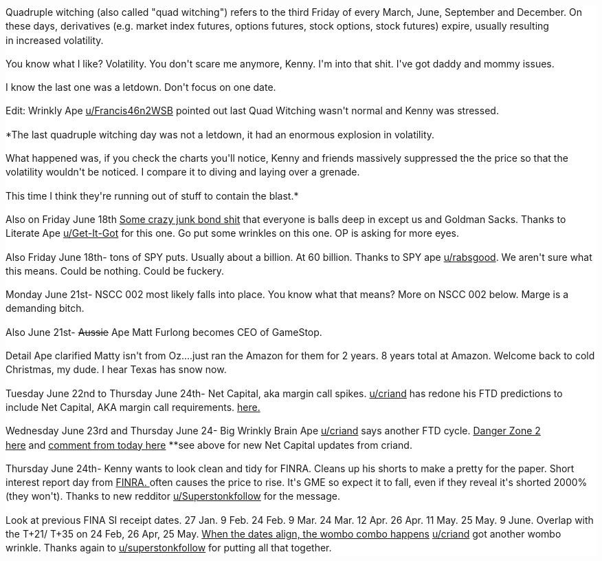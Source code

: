 Quadruple witching (also called "quad witching") refers to the third Friday of every March, June, September and December. On these days, derivatives (e.g. market index futures, options futures, stock options, stock futures) expire, usually resulting in increased volatility.

You know what I like? Volatility. You don't scare me anymore, Kenny. I'm into that shit. I've got daddy and mommy issues.

I know the last one was a letdown. Don't focus on one date.

Edit: Wrinkly Ape [u/Francis46n2WSB](https://www.reddit.com/u/Francis46n2WSB/) pointed out last Quad Witching wasn't normal and Kenny was stressed.

*The last quadruple witching day was not a letdown, it had an enormous explosion in volatility.

What happened was, if you check the charts you'll notice, Kenny and friends massively suppressed the the price so that the volatility wouldn't be noticed. I compare it to diving and laying over a grenade.

This time I think they're running out of stuff to contain the blast.*

Also on Friday June 18th [Some crazy junk bond shit](https://www.reddit.com/r/Superstonk/comments/ns7k6q/could_gamestops_liftoff_unravel_corporate_junk/?utm_medium=android_app&amp;amp;amp;amp;amp;amp;amp;amp;amp;amp;amp;amp;amp;amp;amp;amp;amp;amp;amp;amp;amp;utm_source=share) that everyone is balls deep in except us and Goldman Sacks. Thanks to Literate Ape [u/Get-It-Got](https://www.reddit.com/u/Get-It-Got/) for this one. Go put some wrinkles on this one. OP is asking for more eyes.

Also Friday June 18th- tons of SPY puts. Usually about a billion. At 60 billion. Thanks to SPY ape [u/rabsgood](https://www.reddit.com/u/rabsgood/). We aren't sure what this means. Could be nothing. Could be fuckery.

Monday June 21st- NSCC 002 most likely falls into place. You know what that means? More on NSCC 002 below. Marge is a demanding bitch.

Also June 21st- ~~Aussie~~ Ape Matt Furlong becomes CEO of GameStop.

Detail Ape clarified Matty isn't from Oz....just ran the Amazon for them for 2 years. 8 years total at Amazon. Welcome back to cold Christmas, my dude. I hear Texas has snow now.

Tuesday June 22nd to Thursday June 24th- Net Capital, aka margin call spikes. [u/criand](https://www.reddit.com/u/criand/) has redone his FTD predictions to include Net Capital, AKA margin call requirements. [here.](https://www.reddit.com/r/Superstonk/comments/ny2ov4/a_revisit_to_net_capital_what_is_truly_driving/?utm_source=share&amp;amp;amp;amp;amp;utm_medium=ios_app&amp;amp;amp;amp;amp;utm_name=iossmf)

Wednesday June 23rd and Thursday June 24- Big Wrinkly Brain Ape [u/criand](https://www.reddit.com/u/criand/) says another FTD cycle. [Danger Zone 2 here](https://www.reddit.com/r/Superstonk/comments/nwgzw7/danger_zone_part_2_shorts_are_terrified_of_a_310/) and [comment from today here](https://www.reddit.com/r/Superstonk/comments/nxajjj/comment/h1fns10) **see above for new Net Capital updates from criand.

Thursday June 24th- Kenny wants to look clean and tidy for FINRA. Cleans up his shorts to make a pretty for the paper. Short interest report day from [FINRA. ](https://www.finra.org/filing-reporting/regulatory-filing-systems/short-interest)often causes the price to rise. It's GME so expect it to fall, even if they reveal it's shorted 2000% (they won't). Thanks to new redditor [u/Superstonkfollow](https://www.reddit.com/u/Superstonkfollow/) for the message.

Look at previous FINA SI receipt dates. 27 Jan. 9 Feb. 24 Feb. 9 Mar. 24 Mar. 12 Apr. 26 Apr. 11 May. 25 May. 9 June. Overlap with the T+21/ T+35 on 24 Feb, 26 Apr, 25 May. [When the dates align, the wombo combo happens](https://www.reddit.com/r/Superstonk/comments/nf22qz/theory_on_the_ftd_loop_missing_link_a_t35_surge/?utm_source=reddit&amp;amp;amp;amp;amp;utm_medium=usertext&amp;amp;amp;amp;amp;utm_name=stocks&amp;amp;amp;amp;amp;utm_content=t1_h0qiqzc) [u/criand](https://www.reddit.com/u/criand/) got another wombo wrinkle. Thanks again to [u/superstonkfollow](https://www.reddit.com/u/superstonkfollow/) for putting all that together.

